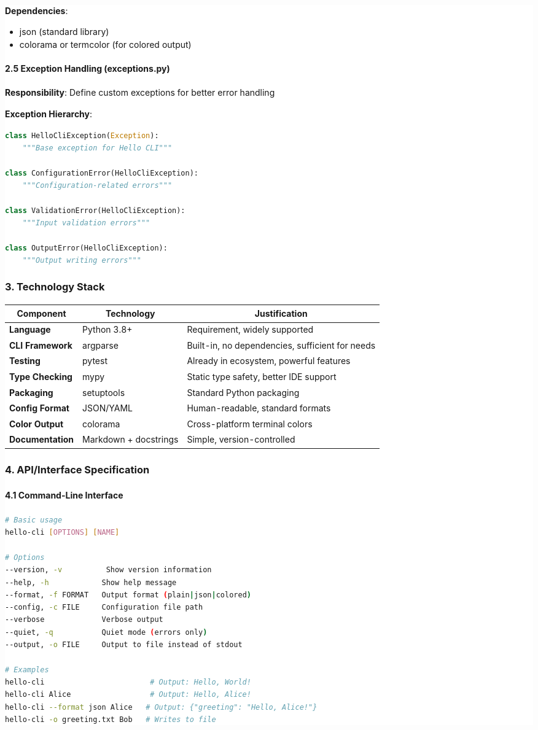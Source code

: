 **Dependencies**:
- json (standard library)
- colorama or termcolor (for colored output)

#### 2.5 Exception Handling (exceptions.py)
**Responsibility**: Define custom exceptions for better error handling

**Exception Hierarchy**:
```python
class HelloCliException(Exception):
    """Base exception for Hello CLI"""

class ConfigurationError(HelloCliException):
    """Configuration-related errors"""

class ValidationError(HelloCliException):
    """Input validation errors"""

class OutputError(HelloCliException):
    """Output writing errors"""
```

### 3. Technology Stack

| Component | Technology | Justification |
|-----------|------------|---------------|
| **Language** | Python 3.8+ | Requirement, widely supported |
| **CLI Framework** | argparse | Built-in, no dependencies, sufficient for needs |
| **Testing** | pytest | Already in ecosystem, powerful features |
| **Type Checking** | mypy | Static type safety, better IDE support |
| **Packaging** | setuptools | Standard Python packaging |
| **Config Format** | JSON/YAML | Human-readable, standard formats |
| **Color Output** | colorama | Cross-platform terminal colors |
| **Documentation** | Markdown + docstrings | Simple, version-controlled |

### 4. API/Interface Specification

#### 4.1 Command-Line Interface

```bash
# Basic usage
hello-cli [OPTIONS] [NAME]

# Options
--version, -v          Show version information
--help, -h            Show help message
--format, -f FORMAT   Output format (plain|json|colored)
--config, -c FILE     Configuration file path
--verbose             Verbose output
--quiet, -q           Quiet mode (errors only)
--output, -o FILE     Output to file instead of stdout

# Examples
hello-cli                        # Output: Hello, World!
hello-cli Alice                  # Output: Hello, Alice!
hello-cli --format json Alice   # Output: {"greeting": "Hello, Alice!"}
hello-cli -o greeting.txt Bob   # Writes to file
```
